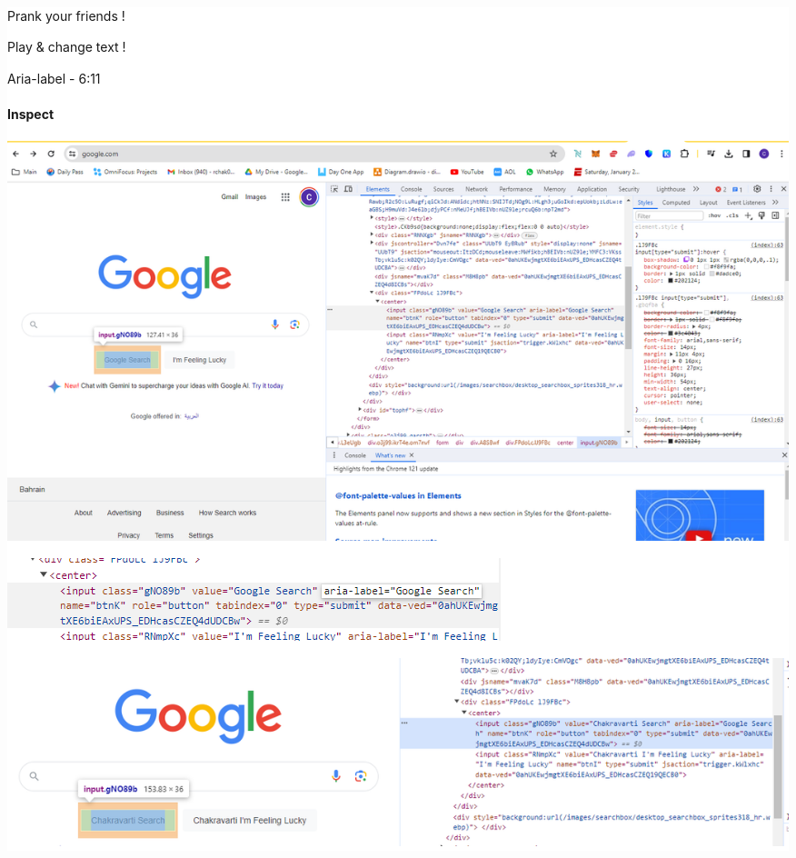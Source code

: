 Prank your friends ! 

Play & change text ! 

Aria-label - 6:11 



#### Inspect 



![image-20240219180310578](Images/image-20240219180310578.png)

![image-20240219180336229](./Images/image-20240219180336229.png)





![image-20240219180454276](./Images/image-20240219180454276.png)
